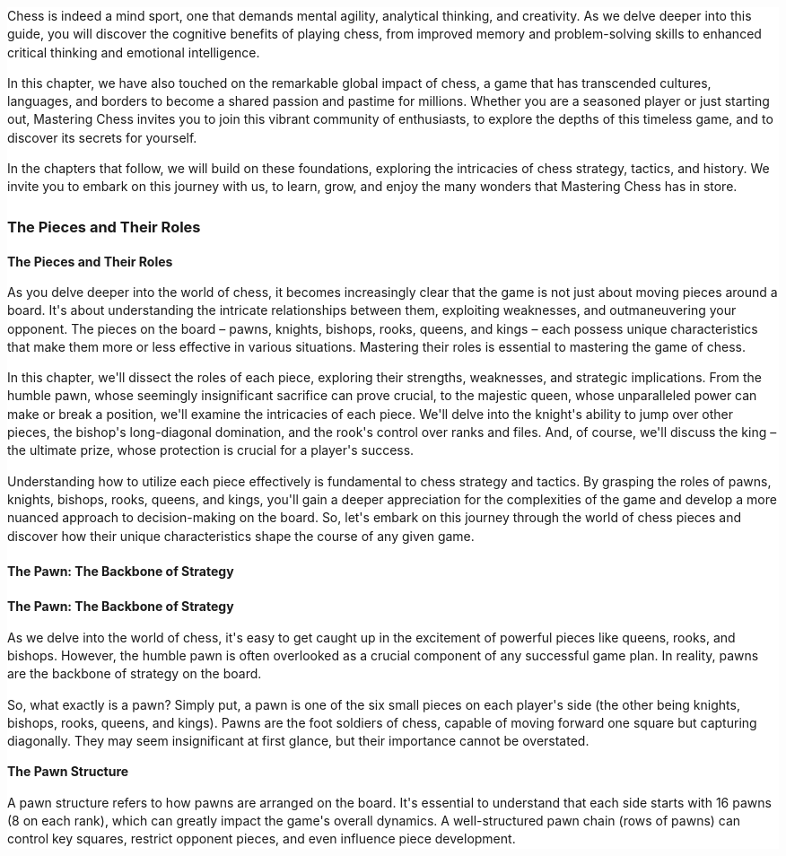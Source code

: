 Chess is indeed a mind sport, one that demands mental agility, analytical thinking, and creativity. As we delve deeper into this guide, you will discover the cognitive benefits of playing chess, from improved memory and problem-solving skills to enhanced critical thinking and emotional intelligence.

In this chapter, we have also touched on the remarkable global impact of chess, a game that has transcended cultures, languages, and borders to become a shared passion and pastime for millions. Whether you are a seasoned player or just starting out, Mastering Chess invites you to join this vibrant community of enthusiasts, to explore the depths of this timeless game, and to discover its secrets for yourself.

In the chapters that follow, we will build on these foundations, exploring the intricacies of chess strategy, tactics, and history. We invite you to embark on this journey with us, to learn, grow, and enjoy the many wonders that Mastering Chess has in store.

### The Pieces and Their Roles

**The Pieces and Their Roles**

As you delve deeper into the world of chess, it becomes increasingly clear that the game is not just about moving pieces around a board. It's about understanding the intricate relationships between them, exploiting weaknesses, and outmaneuvering your opponent. The pieces on the board – pawns, knights, bishops, rooks, queens, and kings – each possess unique characteristics that make them more or less effective in various situations. Mastering their roles is essential to mastering the game of chess.

In this chapter, we'll dissect the roles of each piece, exploring their strengths, weaknesses, and strategic implications. From the humble pawn, whose seemingly insignificant sacrifice can prove crucial, to the majestic queen, whose unparalleled power can make or break a position, we'll examine the intricacies of each piece. We'll delve into the knight's ability to jump over other pieces, the bishop's long-diagonal domination, and the rook's control over ranks and files. And, of course, we'll discuss the king – the ultimate prize, whose protection is crucial for a player's success.

Understanding how to utilize each piece effectively is fundamental to chess strategy and tactics. By grasping the roles of pawns, knights, bishops, rooks, queens, and kings, you'll gain a deeper appreciation for the complexities of the game and develop a more nuanced approach to decision-making on the board. So, let's embark on this journey through the world of chess pieces and discover how their unique characteristics shape the course of any given game.

#### The Pawn: The Backbone of Strategy
**The Pawn: The Backbone of Strategy**

As we delve into the world of chess, it's easy to get caught up in the excitement of powerful pieces like queens, rooks, and bishops. However, the humble pawn is often overlooked as a crucial component of any successful game plan. In reality, pawns are the backbone of strategy on the board.

So, what exactly is a pawn? Simply put, a pawn is one of the six small pieces on each player's side (the other being knights, bishops, rooks, queens, and kings). Pawns are the foot soldiers of chess, capable of moving forward one square but capturing diagonally. They may seem insignificant at first glance, but their importance cannot be overstated.

**The Pawn Structure**

A pawn structure refers to how pawns are arranged on the board. It's essential to understand that each side starts with 16 pawns (8 on each rank), which can greatly impact the game's overall dynamics. A well-structured pawn chain (rows of pawns) can control key squares, restrict opponent pieces, and even influence piece development.
